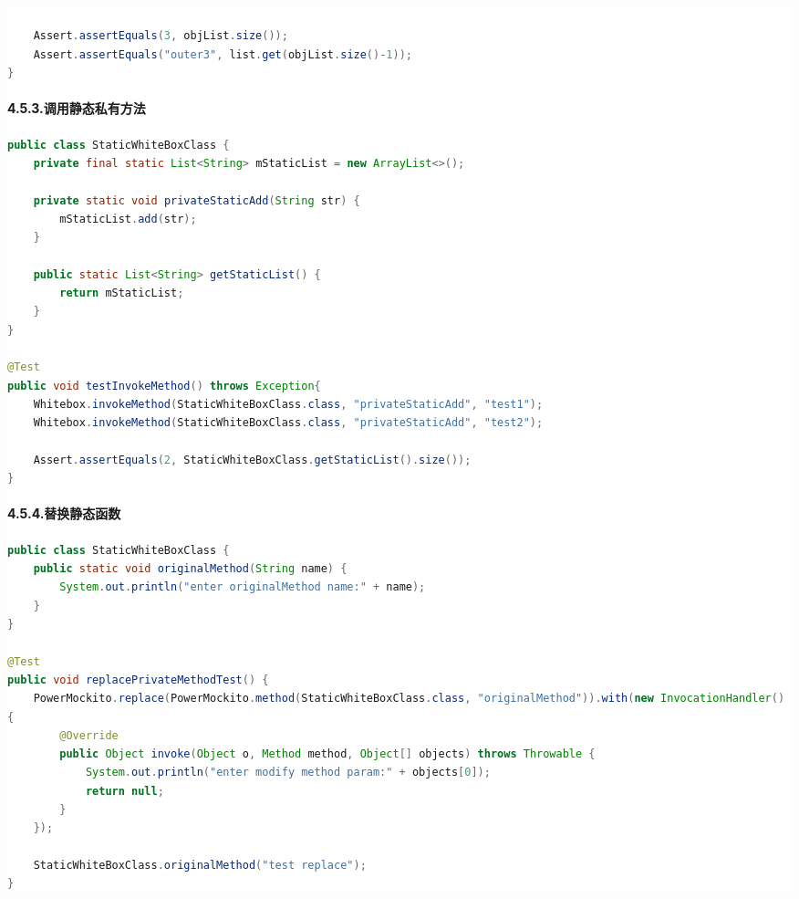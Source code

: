 ```java

    Assert.assertEquals(3, objList.size());
    Assert.assertEquals("outer3", list.get(objList.size()-1));
}
```

#### 4.5.3.调用静态私有方法
```java
public class StaticWhiteBoxClass {
    private final static List<String> mStaticList = new ArrayList<>();

    private static void privateStaticAdd(String str) {
        mStaticList.add(str);
    }

    public static List<String> getStaticList() {
        return mStaticList;
    }
}

@Test
public void testInvokeMethod() throws Exception{
    Whitebox.invokeMethod(StaticWhiteBoxClass.class, "privateStaticAdd", "test1");
    Whitebox.invokeMethod(StaticWhiteBoxClass.class, "privateStaticAdd", "test2");

    Assert.assertEquals(2, StaticWhiteBoxClass.getStaticList().size());
}
```

#### 4.5.4.替换静态函数
```java
public class StaticWhiteBoxClass {
    public static void originalMethod(String name) {
        System.out.println("enter originalMethod name:" + name);
    }
}

@Test
public void replacePrivateMethodTest() {
    PowerMockito.replace(PowerMockito.method(StaticWhiteBoxClass.class, "originalMethod")).with(new InvocationHandler() {
        @Override
        public Object invoke(Object o, Method method, Object[] objects) throws Throwable {
            System.out.println("enter modify method param:" + objects[0]);
            return null;
        }
    });

    StaticWhiteBoxClass.originalMethod("test replace");
}
```
